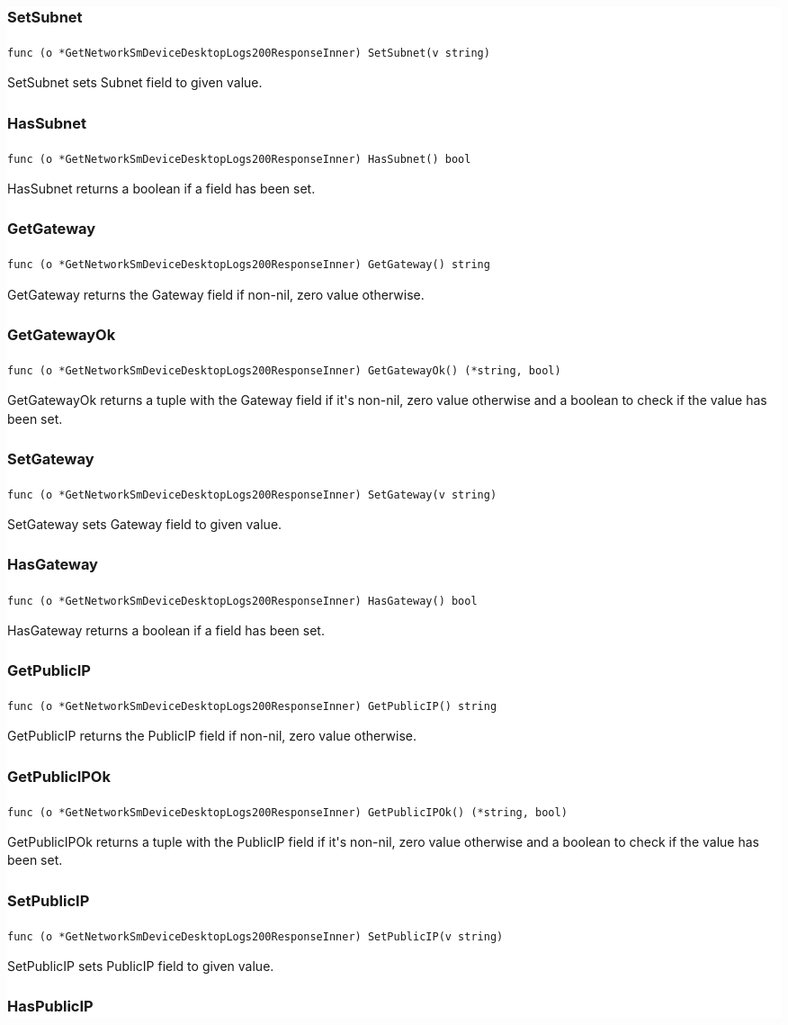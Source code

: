 ### SetSubnet

`func (o *GetNetworkSmDeviceDesktopLogs200ResponseInner) SetSubnet(v string)`

SetSubnet sets Subnet field to given value.

### HasSubnet

`func (o *GetNetworkSmDeviceDesktopLogs200ResponseInner) HasSubnet() bool`

HasSubnet returns a boolean if a field has been set.

### GetGateway

`func (o *GetNetworkSmDeviceDesktopLogs200ResponseInner) GetGateway() string`

GetGateway returns the Gateway field if non-nil, zero value otherwise.

### GetGatewayOk

`func (o *GetNetworkSmDeviceDesktopLogs200ResponseInner) GetGatewayOk() (*string, bool)`

GetGatewayOk returns a tuple with the Gateway field if it's non-nil, zero value otherwise
and a boolean to check if the value has been set.

### SetGateway

`func (o *GetNetworkSmDeviceDesktopLogs200ResponseInner) SetGateway(v string)`

SetGateway sets Gateway field to given value.

### HasGateway

`func (o *GetNetworkSmDeviceDesktopLogs200ResponseInner) HasGateway() bool`

HasGateway returns a boolean if a field has been set.

### GetPublicIP

`func (o *GetNetworkSmDeviceDesktopLogs200ResponseInner) GetPublicIP() string`

GetPublicIP returns the PublicIP field if non-nil, zero value otherwise.

### GetPublicIPOk

`func (o *GetNetworkSmDeviceDesktopLogs200ResponseInner) GetPublicIPOk() (*string, bool)`

GetPublicIPOk returns a tuple with the PublicIP field if it's non-nil, zero value otherwise
and a boolean to check if the value has been set.

### SetPublicIP

`func (o *GetNetworkSmDeviceDesktopLogs200ResponseInner) SetPublicIP(v string)`

SetPublicIP sets PublicIP field to given value.

### HasPublicIP
